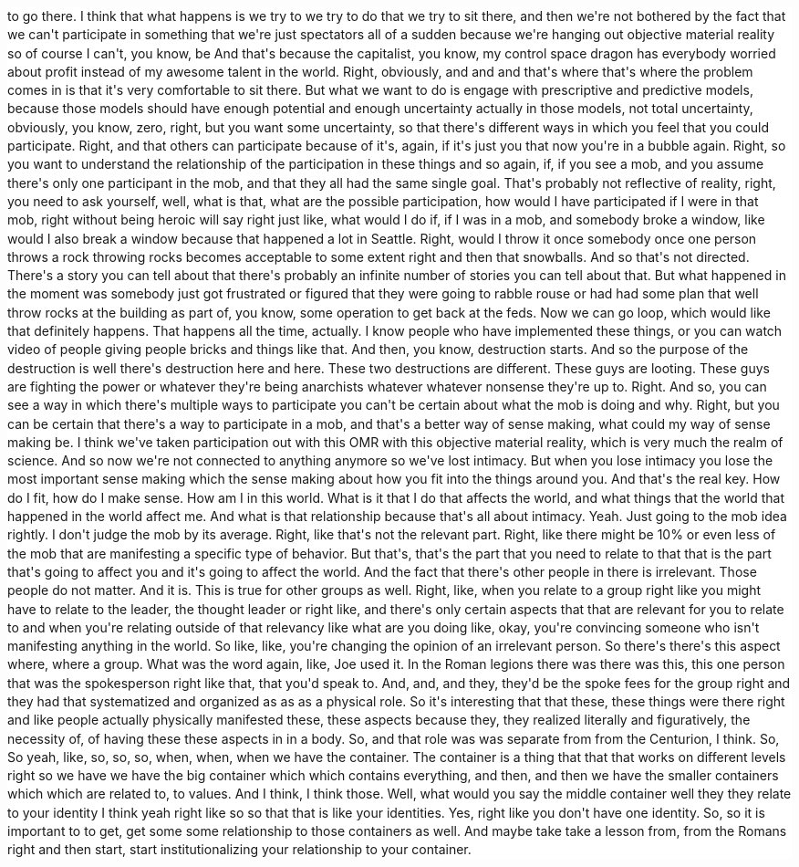 to go there. I think that what happens is we try to we try to do that we try to sit there, and then we're not bothered by the fact that we can't participate in something that we're just spectators all of a sudden because we're hanging out objective material reality so of course I can't, you know, be And that's because the capitalist, you know, my control space dragon has everybody worried about profit instead of my awesome talent in the world. Right, obviously, and and and that's where that's where the problem comes in is that it's very comfortable to sit there. But what we want to do is engage with prescriptive and predictive models, because those models should have enough potential and enough uncertainty actually in those models, not total uncertainty, obviously, you know, zero, right, but you want some uncertainty, so that there's different ways in which you feel that you could participate. Right, and that others can participate because of it's, again, if it's just you that now you're in a bubble again. Right, so you want to understand the relationship of the participation in these things and so again, if, if you see a mob, and you assume there's only one participant in the mob, and that they all had the same single goal. That's probably not reflective of reality, right, you need to ask yourself, well, what is that, what are the possible participation, how would I have participated if I were in that mob, right without being heroic will say right just like, what would I do if, if I was in a mob, and somebody broke a window, like would I also break a window because that happened a lot in Seattle. Right, would I throw it once somebody once one person throws a rock throwing rocks becomes acceptable to some extent right and then that snowballs. And so that's not directed. There's a story you can tell about that there's probably an infinite number of stories you can tell about that. But what happened in the moment was somebody just got frustrated or figured that they were going to rabble rouse or had had some plan that well throw rocks at the building as part of, you know, some operation to get back at the feds. Now we can go loop, which would like that definitely happens. That happens all the time, actually. I know people who have implemented these things, or you can watch video of people giving people bricks and things like that. And then, you know, destruction starts. And so the purpose of the destruction is well there's destruction here and here. These two destructions are different. These guys are looting. These guys are fighting the power or whatever they're being anarchists whatever whatever nonsense they're up to. Right. And so, you can see a way in which there's multiple ways to participate you can't be certain about what the mob is doing and why. Right, but you can be certain that there's a way to participate in a mob, and that's a better way of sense making, what could my way of sense making be. I think we've taken participation out with this OMR with this objective material reality, which is very much the realm of science. And so now we're not connected to anything anymore so we've lost intimacy. But when you lose intimacy you lose the most important sense making which the sense making about how you fit into the things around you. And that's the real key. How do I fit, how do I make sense. How am I in this world. What is it that I do that affects the world, and what things that the world that happened in the world affect me. And what is that relationship because that's all about intimacy. Yeah. Just going to the mob idea rightly. I don't judge the mob by its average. Right, like that's not the relevant part. Right, like there might be 10% or even less of the mob that are manifesting a specific type of behavior. But that's, that's the part that you need to relate to that that is the part that's going to affect you and it's going to affect the world. And the fact that there's other people in there is irrelevant. Those people do not matter. And it is. This is true for other groups as well. Right, like, when you relate to a group right like you might have to relate to the leader, the thought leader or right like, and there's only certain aspects that that are relevant for you to relate to and when you're relating outside of that relevancy like what are you doing like, okay, you're convincing someone who isn't manifesting anything in the world. So like, like, you're changing the opinion of an irrelevant person. So there's there's this aspect where, where a group. What was the word again, like, Joe used it. In the Roman legions there was there was this, this one person that was the spokesperson right like that, that you'd speak to. And, and, and they, they'd be the spoke fees for the group right and they had that systematized and organized as as as a physical role. So it's interesting that that these, these things were there right and like people actually physically manifested these, these aspects because they, they realized literally and figuratively, the necessity of, of having these these aspects in in a body. So, and that role was was separate from from the Centurion, I think. So, So yeah, like, so, so, so, when, when, when we have the container. The container is a thing that that that works on different levels right so we have we have the big container which which contains everything, and then, and then we have the smaller containers which which are related to, to values. And I think, I think those. Well, what would you say the middle container well they they relate to your identity I think yeah right like so so that that is like your identities. Yes, right like you don't have one identity. So, so it is important to to get, get some some relationship to those containers as well. And maybe take take a lesson from, from the Romans right and then start, start institutionalizing your relationship to your container.
